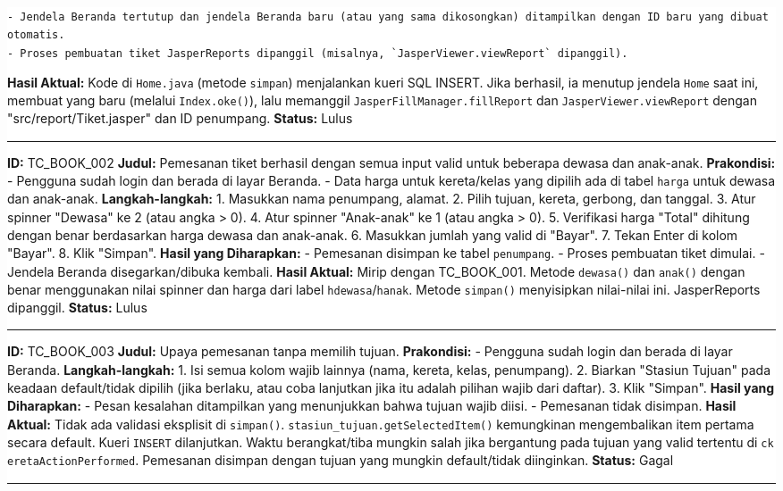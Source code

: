     - Jendela Beranda tertutup dan jendela Beranda baru (atau yang sama dikosongkan) ditampilkan dengan ID baru yang dibuat otomatis.
    - Proses pembuatan tiket JasperReports dipanggil (misalnya, `JasperViewer.viewReport` dipanggil).
**Hasil Aktual:** Kode di `Home.java` (metode `simpan`) menjalankan kueri SQL INSERT. Jika berhasil, ia menutup jendela `Home` saat ini, membuat yang baru (melalui `Index.oke()`), lalu memanggil `JasperFillManager.fillReport` dan `JasperViewer.viewReport` dengan "src/report/Tiket.jasper" dan ID penumpang.
**Status:** Lulus

---
**ID:** TC_BOOK_002
**Judul:** Pemesanan tiket berhasil dengan semua input valid untuk beberapa dewasa dan anak-anak.
**Prakondisi:**
    - Pengguna sudah login dan berada di layar Beranda.
    - Data harga untuk kereta/kelas yang dipilih ada di tabel `harga` untuk dewasa dan anak-anak.
**Langkah-langkah:**
    1. Masukkan nama penumpang, alamat.
    2. Pilih tujuan, kereta, gerbong, dan tanggal.
    3. Atur spinner "Dewasa" ke 2 (atau angka > 0).
    4. Atur spinner "Anak-anak" ke 1 (atau angka > 0).
    5. Verifikasi harga "Total" dihitung dengan benar berdasarkan harga dewasa dan anak-anak.
    6. Masukkan jumlah yang valid di "Bayar".
    7. Tekan Enter di kolom "Bayar".
    8. Klik "Simpan".
**Hasil yang Diharapkan:**
    - Pemesanan disimpan ke tabel `penumpang`.
    - Proses pembuatan tiket dimulai.
    - Jendela Beranda disegarkan/dibuka kembali.
**Hasil Aktual:** Mirip dengan TC_BOOK_001. Metode `dewasa()` dan `anak()` dengan benar menggunakan nilai spinner dan harga dari label `hdewasa`/`hanak`. Metode `simpan()` menyisipkan nilai-nilai ini. JasperReports dipanggil.
**Status:** Lulus

---
**ID:** TC_BOOK_003
**Judul:** Upaya pemesanan tanpa memilih tujuan.
**Prakondisi:**
    - Pengguna sudah login dan berada di layar Beranda.
**Langkah-langkah:**
    1. Isi semua kolom wajib lainnya (nama, kereta, kelas, penumpang).
    2. Biarkan "Stasiun Tujuan" pada keadaan default/tidak dipilih (jika berlaku, atau coba lanjutkan jika itu adalah pilihan wajib dari daftar).
    3. Klik "Simpan".
**Hasil yang Diharapkan:**
    - Pesan kesalahan ditampilkan yang menunjukkan bahwa tujuan wajib diisi.
    - Pemesanan tidak disimpan.
**Hasil Aktual:** Tidak ada validasi eksplisit di `simpan()`. `stasiun_tujuan.getSelectedItem()` kemungkinan mengembalikan item pertama secara default. Kueri `INSERT` dilanjutkan. Waktu berangkat/tiba mungkin salah jika bergantung pada tujuan yang valid tertentu di `ckeretaActionPerformed`. Pemesanan disimpan dengan tujuan yang mungkin default/tidak diinginkan.
**Status:** Gagal

---